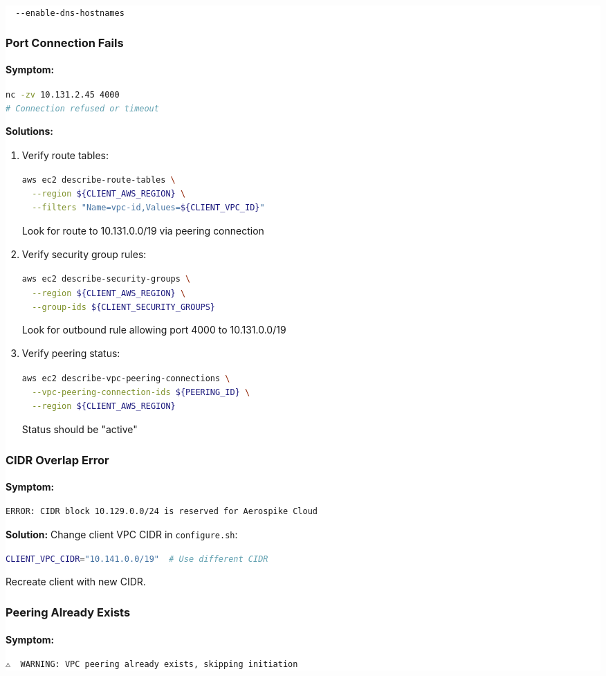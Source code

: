    ```bash
     --enable-dns-hostnames
   ```

### Port Connection Fails

**Symptom:**
```bash
nc -zv 10.131.2.45 4000
# Connection refused or timeout
```

**Solutions:**
1. Verify route tables:
   ```bash
   aws ec2 describe-route-tables \
     --region ${CLIENT_AWS_REGION} \
     --filters "Name=vpc-id,Values=${CLIENT_VPC_ID}"
   ```
   Look for route to 10.131.0.0/19 via peering connection

2. Verify security group rules:
   ```bash
   aws ec2 describe-security-groups \
     --region ${CLIENT_AWS_REGION} \
     --group-ids ${CLIENT_SECURITY_GROUPS}
   ```
   Look for outbound rule allowing port 4000 to 10.131.0.0/19

3. Verify peering status:
   ```bash
   aws ec2 describe-vpc-peering-connections \
     --vpc-peering-connection-ids ${PEERING_ID} \
     --region ${CLIENT_AWS_REGION}
   ```
   Status should be "active"

### CIDR Overlap Error

**Symptom:**
```
ERROR: CIDR block 10.129.0.0/24 is reserved for Aerospike Cloud
```

**Solution:**
Change client VPC CIDR in `configure.sh`:
```bash
CLIENT_VPC_CIDR="10.141.0.0/19"  # Use different CIDR
```
Recreate client with new CIDR.

### Peering Already Exists

**Symptom:**
```
⚠️  WARNING: VPC peering already exists, skipping initiation
```
